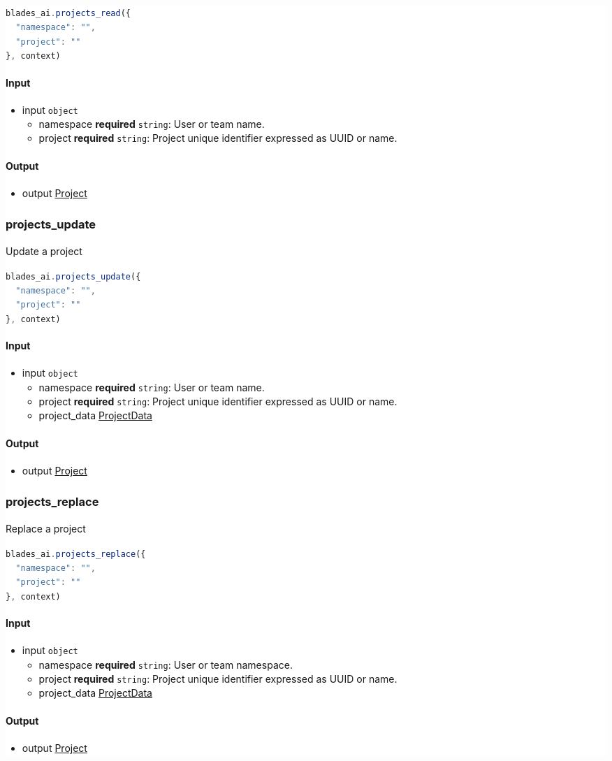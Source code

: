 
```js
blades_ai.projects_read({
  "namespace": "",
  "project": ""
}, context)
```

#### Input
* input `object`
  * namespace **required** `string`: User or team name.
  * project **required** `string`: Project unique identifier expressed as UUID or name.

#### Output
* output [Project](#project)

### projects_update
Update a project


```js
blades_ai.projects_update({
  "namespace": "",
  "project": ""
}, context)
```

#### Input
* input `object`
  * namespace **required** `string`: User or team name.
  * project **required** `string`: Project unique identifier expressed as UUID or name.
  * project_data [ProjectData](#projectdata)

#### Output
* output [Project](#project)

### projects_replace
Replace a project


```js
blades_ai.projects_replace({
  "namespace": "",
  "project": ""
}, context)
```

#### Input
* input `object`
  * namespace **required** `string`: User or team namespace.
  * project **required** `string`: Project unique identifier expressed as UUID or name.
  * project_data [ProjectData](#projectdata)

#### Output
* output [Project](#project)
